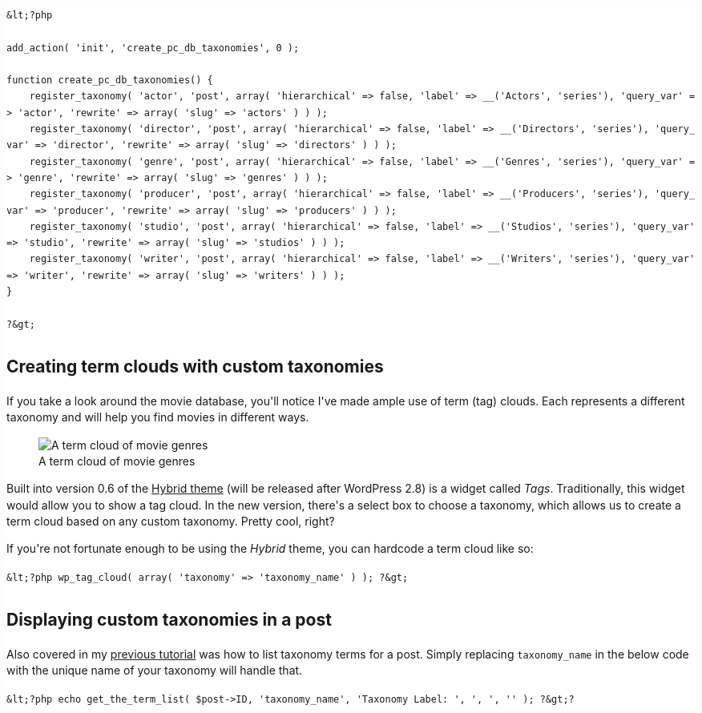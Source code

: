 ```
&lt;?php

add_action( 'init', 'create_pc_db_taxonomies', 0 );

function create_pc_db_taxonomies() {
	register_taxonomy( 'actor', 'post', array( 'hierarchical' => false, 'label' => __('Actors', 'series'), 'query_var' => 'actor', 'rewrite' => array( 'slug' => 'actors' ) ) );
	register_taxonomy( 'director', 'post', array( 'hierarchical' => false, 'label' => __('Directors', 'series'), 'query_var' => 'director', 'rewrite' => array( 'slug' => 'directors' ) ) );
	register_taxonomy( 'genre', 'post', array( 'hierarchical' => false, 'label' => __('Genres', 'series'), 'query_var' => 'genre', 'rewrite' => array( 'slug' => 'genres' ) ) );
	register_taxonomy( 'producer', 'post', array( 'hierarchical' => false, 'label' => __('Producers', 'series'), 'query_var' => 'producer', 'rewrite' => array( 'slug' => 'producers' ) ) );
	register_taxonomy( 'studio', 'post', array( 'hierarchical' => false, 'label' => __('Studios', 'series'), 'query_var' => 'studio', 'rewrite' => array( 'slug' => 'studios' ) ) );
	register_taxonomy( 'writer', 'post', array( 'hierarchical' => false, 'label' => __('Writers', 'series'), 'query_var' => 'writer', 'rewrite' => array( 'slug' => 'writers' ) ) );
}

?&gt;
```

<h2>Creating term clouds with custom taxonomies</h2>

If you take a look around the movie database, you'll notice I've made ample use of term (tag) clouds.  Each represents a different taxonomy and will help you find movies in different ways.

<figure id="attachment_1696" class="wp-caption aligncenter" style="max-width: 600px">
	<img src="http://justintadlock.com/blog/wp-content/uploads/2009/06/genres.png" alt="A term cloud of movie genres" title="Movie Genres" width="600" height="108" class="size-full wp-image-1696" srcset="http://justintadlock.com/blog/wp-content/uploads/2009/06/genres.png 600w, http://justintadlock.com/blog/wp-content/uploads/2009/06/genres-300x54.png 300w" sizes="(max-width: 600px) 100vw, 600px">
	<figcaption class="wp-caption-text">A term cloud of movie genres</figcaption>
</figure>

Built into version 0.6 of the <a href="http://themehybrid.com/themes/hybrid" title="Hybrid theme framework">Hybrid theme</a> (will be released after WordPress 2.8) is a widget called <em>Tags</em>.  Traditionally, this widget would allow you to show a tag cloud.  In the new version, there's a select box to choose a taxonomy, which allows us to create a term cloud based on any custom taxonomy.  Pretty cool, right?

If you're not fortunate enough to be using the <em>Hybrid</em> theme, you can hardcode a term cloud like so:

```
&lt;?php wp_tag_cloud( array( 'taxonomy' => 'taxonomy_name' ) ); ?&gt;
```

<h2>Displaying custom taxonomies in a post</h2>

Also covered in my <a href="http://justintadlock.com/archives/2009/05/06/custom-taxonomies-in-wordpress-28" title="Custom taxonomies in WordPress 2.8">previous tutorial</a> was how to list taxonomy terms for a post.  Simply replacing <code>taxonomy_name</code> in the below code with the unique name of your taxonomy will handle that.

```
&lt;?php echo get_the_term_list( $post->ID, 'taxonomy_name', 'Taxonomy Label: ', ', ', '' ); ?&gt;?
```

